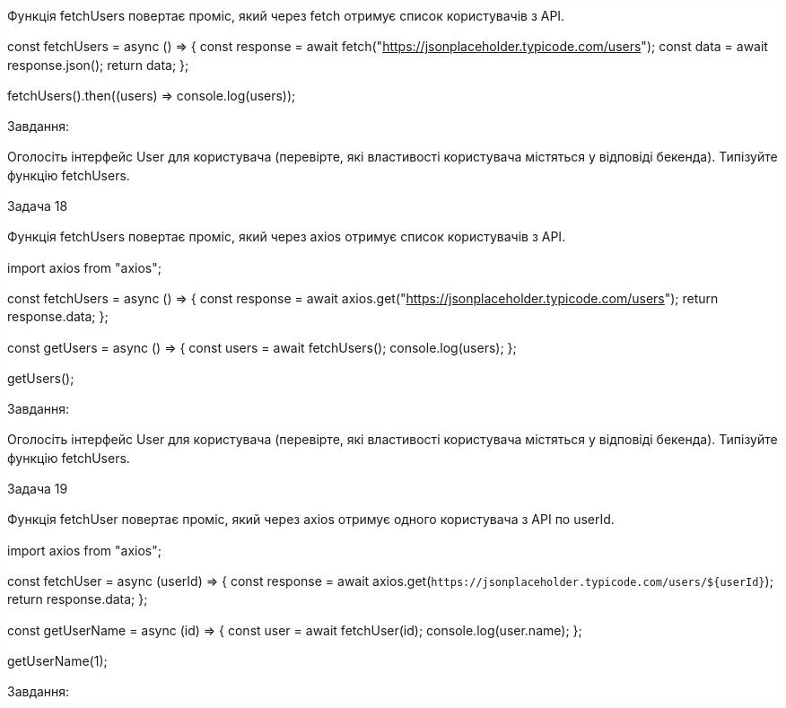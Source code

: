 Функція fetchUsers повертає проміс, який через fetch отримує список користувачів з API.

const fetchUsers = async () => {
const response = await fetch("https://jsonplaceholder.typicode.com/users");
const data = await response.json();
return data;
};

fetchUsers().then((users) => console.log(users));

Завдання:

Оголосіть інтерфейс User для користувача (перевірте, які властивості користувача містяться у відповіді бекенда).
Типізуйте функцію fetchUsers.

Задача 18

Функція fetchUsers повертає проміс, який через axios отримує список користувачів з API.

import axios from "axios";

const fetchUsers = async () => {
const response = await axios.get("https://jsonplaceholder.typicode.com/users");
return response.data;
};

const getUsers = async () => {
const users = await fetchUsers();
console.log(users);
};

getUsers();

Завдання:

Оголосіть інтерфейс User для користувача (перевірте, які властивості користувача містяться у відповіді бекенда).
Типізуйте функцію fetchUsers.

Задача 19

Функція fetchUser повертає проміс, який через axios отримує одного користувача з API по userId.

import axios from "axios";

const fetchUser = async (userId) => {
const response = await axios.get(`https://jsonplaceholder.typicode.com/users/${userId}`);
return response.data;
};

const getUserName = async (id) => {
const user = await fetchUser(id);
console.log(user.name);
};

getUserName(1);

Завдання:
